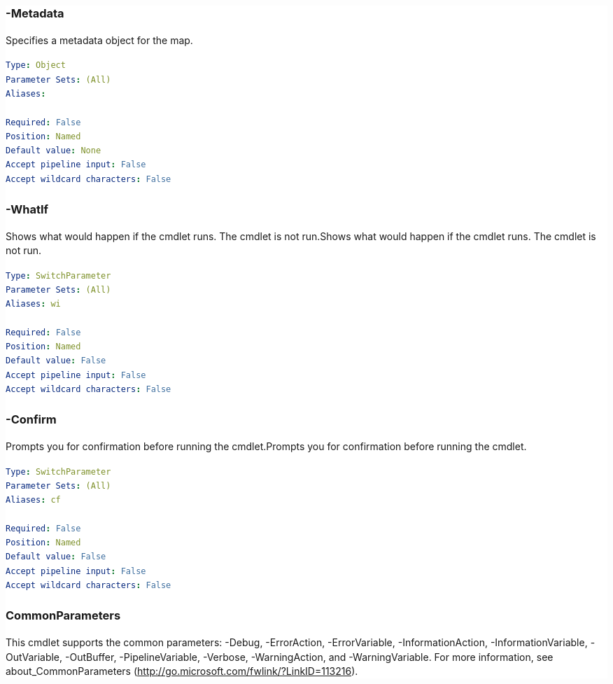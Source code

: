 ### -Metadata
Specifies a metadata object for the map.

```yaml
Type: Object
Parameter Sets: (All)
Aliases: 

Required: False
Position: Named
Default value: None
Accept pipeline input: False
Accept wildcard characters: False
```

### -WhatIf
Shows what would happen if the cmdlet runs.
The cmdlet is not run.Shows what would happen if the cmdlet runs.
The cmdlet is not run.

```yaml
Type: SwitchParameter
Parameter Sets: (All)
Aliases: wi

Required: False
Position: Named
Default value: False
Accept pipeline input: False
Accept wildcard characters: False
```

### -Confirm
Prompts you for confirmation before running the cmdlet.Prompts you for confirmation before running the cmdlet.

```yaml
Type: SwitchParameter
Parameter Sets: (All)
Aliases: cf

Required: False
Position: Named
Default value: False
Accept pipeline input: False
Accept wildcard characters: False
```

### CommonParameters
This cmdlet supports the common parameters: -Debug, -ErrorAction, -ErrorVariable, -InformationAction, -InformationVariable, -OutVariable, -OutBuffer, -PipelineVariable, -Verbose, -WarningAction, and -WarningVariable. For more information, see about_CommonParameters (http://go.microsoft.com/fwlink/?LinkID=113216).
